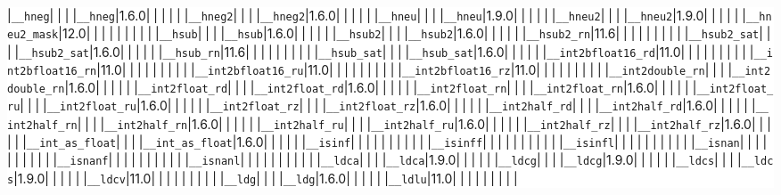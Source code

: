 |`__hneg`| | | |`__hneg`|1.6.0| | | | |
|`__hneg2`| | | |`__hneg2`|1.6.0| | | | |
|`__hneu`| | | |`__hneu`|1.9.0| | | | |
|`__hneu2`| | | |`__hneu2`|1.9.0| | | | |
|`__hneu2_mask`|12.0| | | | | | | | |
|`__hsub`| | | |`__hsub`|1.6.0| | | | |
|`__hsub2`| | | |`__hsub2`|1.6.0| | | | |
|`__hsub2_rn`|11.6| | | | | | | | |
|`__hsub2_sat`| | | |`__hsub2_sat`|1.6.0| | | | |
|`__hsub_rn`|11.6| | | | | | | | |
|`__hsub_sat`| | | |`__hsub_sat`|1.6.0| | | | |
|`__int2bfloat16_rd`|11.0| | | | | | | | |
|`__int2bfloat16_rn`|11.0| | | | | | | | |
|`__int2bfloat16_ru`|11.0| | | | | | | | |
|`__int2bfloat16_rz`|11.0| | | | | | | | |
|`__int2double_rn`| | | |`__int2double_rn`|1.6.0| | | | |
|`__int2float_rd`| | | |`__int2float_rd`|1.6.0| | | | |
|`__int2float_rn`| | | |`__int2float_rn`|1.6.0| | | | |
|`__int2float_ru`| | | |`__int2float_ru`|1.6.0| | | | |
|`__int2float_rz`| | | |`__int2float_rz`|1.6.0| | | | |
|`__int2half_rd`| | | |`__int2half_rd`|1.6.0| | | | |
|`__int2half_rn`| | | |`__int2half_rn`|1.6.0| | | | |
|`__int2half_ru`| | | |`__int2half_ru`|1.6.0| | | | |
|`__int2half_rz`| | | |`__int2half_rz`|1.6.0| | | | |
|`__int_as_float`| | | |`__int_as_float`|1.6.0| | | | |
|`__isinf`| | | | | | | | | |
|`__isinff`| | | | | | | | | |
|`__isinfl`| | | | | | | | | |
|`__isnan`| | | | | | | | | |
|`__isnanf`| | | | | | | | | |
|`__isnanl`| | | | | | | | | |
|`__ldca`| | | |`__ldca`|1.9.0| | | | |
|`__ldcg`| | | |`__ldcg`|1.9.0| | | | |
|`__ldcs`| | | |`__ldcs`|1.9.0| | | | |
|`__ldcv`|11.0| | | | | | | | |
|`__ldg`| | | |`__ldg`|1.6.0| | | | |
|`__ldlu`|11.0| | | | | | | | |